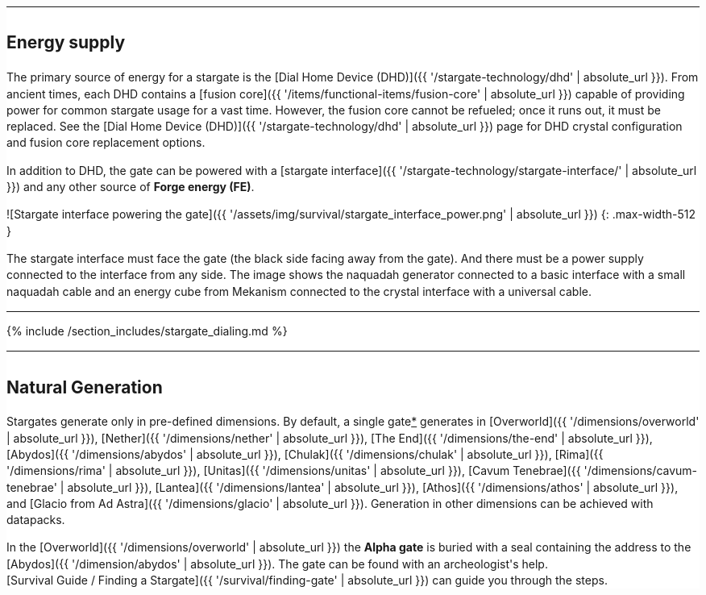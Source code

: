 ___

## Energy supply

The primary source of energy for a stargate is the [Dial Home Device (DHD)]({{ '/stargate-technology/dhd' | absolute_url }}).
From ancient times, each DHD contains a [fusion core]({{ '/items/functional-items/fusion-core' | absolute_url }})
capable of providing power for common stargate usage for a vast time.
However, the fusion core cannot be refueled; once it runs out, it must be replaced.
See the [Dial Home Device (DHD)]({{ '/stargate-technology/dhd' | absolute_url }}) page for DHD crystal configuration
and fusion core replacement options.

In addition to DHD, the gate can be powered with a [stargate interface]({{ '/stargate-technology/stargate-interface/' | absolute_url }})
and any other source of **Forge energy (FE)**.

![Stargate interface powering the gate]({{ '/assets/img/survival/stargate_interface_power.png' | absolute_url }})
{: .max-width-512 }

The stargate interface must face the gate (the black side facing away from the gate).
And there must be a power supply connected to the interface from any side.
The image shows the naquadah generator connected to a basic interface with a small naquadah cable 
and an energy cube from Mekanism connected to the crystal interface with a universal cable.

___

{% include /section_includes/stargate_dialing.md %}

___


## Natural Generation
Stargates generate only in pre-defined dimensions.
By default, a single gate[*](#beta-stargate) generates in 
[Overworld]({{ '/dimensions/overworld' | absolute_url }}),
[Nether]({{ '/dimensions/nether' | absolute_url }}),
[The End]({{ '/dimensions/the-end' | absolute_url }}),
[Abydos]({{ '/dimensions/abydos' | absolute_url }}),
[Chulak]({{ '/dimensions/chulak' | absolute_url }}),
[Rima]({{ '/dimensions/rima' | absolute_url }}),
[Unitas]({{ '/dimensions/unitas' | absolute_url }}),
[Cavum Tenebrae]({{ '/dimensions/cavum-tenebrae' | absolute_url }}),
[Lantea]({{ '/dimensions/lantea' | absolute_url }}),
[Athos]({{ '/dimensions/athos' | absolute_url }}),
and [Glacio from Ad Astra]({{ '/dimensions/glacio' | absolute_url }}).
Generation in other dimensions can be achieved with datapacks.

[//]: # (TODO: add link to generation datapacks)

In the [Overworld]({{ '/dimensions/overworld' | absolute_url }})
the **Alpha gate** is buried with a seal containing the address to the [Abydos]({{ '/dimension/abydos' | absolute_url }}).
The gate can be found with an archeologist's help.  
[Survival Guide / Finding a Stargate]({{ '/survival/finding-gate' | absolute_url }}) can guide you through the steps.


[//]: # (TODO: other dimensions generation)
[//]: # (TODO: link to common stargates config and explanation)